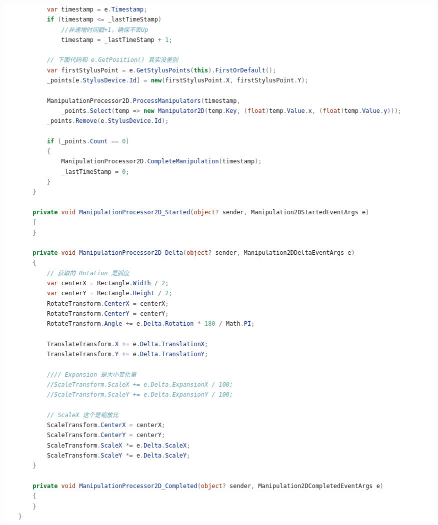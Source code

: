 ```csharp
            var timestamp = e.Timestamp;
            if (timestamp <= _lastTimeStamp)
                //非递增时间戳+1，确保不丢Up
                timestamp = _lastTimeStamp + 1;

            // 下面代码和 e.GetPosition() 其实没差别
            var firstStylusPoint = e.GetStylusPoints(this).FirstOrDefault();
            _points[e.StylusDevice.Id] = new(firstStylusPoint.X, firstStylusPoint.Y);

            ManipulationProcessor2D.ProcessManipulators(timestamp,
                _points.Select(temp => new Manipulator2D(temp.Key, (float)temp.Value.x, (float)temp.Value.y)));
            _points.Remove(e.StylusDevice.Id);

            if (_points.Count == 0)
            {
                ManipulationProcessor2D.CompleteManipulation(timestamp);
                _lastTimeStamp = 0;
            }
        }

        private void ManipulationProcessor2D_Started(object? sender, Manipulation2DStartedEventArgs e)
        {
        }

        private void ManipulationProcessor2D_Delta(object? sender, Manipulation2DDeltaEventArgs e)
        {
            // 获取的 Rotation 是弧度
            var centerX = Rectangle.Width / 2;
            var centerY = Rectangle.Height / 2;
            RotateTransform.CenterX = centerX;
            RotateTransform.CenterY = centerY;
            RotateTransform.Angle += e.Delta.Rotation * 180 / Math.PI;

            TranslateTransform.X += e.Delta.TranslationX;
            TranslateTransform.Y += e.Delta.TranslationY;

            //// Expansion 是大小变化量
            //ScaleTransform.ScaleX += e.Delta.ExpansionX / 100;
            //ScaleTransform.ScaleY += e.Delta.ExpansionY / 100;

            // ScaleX 这个是缩放比
            ScaleTransform.CenterX = centerX;
            ScaleTransform.CenterY = centerY;
            ScaleTransform.ScaleX *= e.Delta.ScaleX;
            ScaleTransform.ScaleY *= e.Delta.ScaleY;
        }

        private void ManipulationProcessor2D_Completed(object? sender, Manipulation2DCompletedEventArgs e)
        {
        }
    }
```
